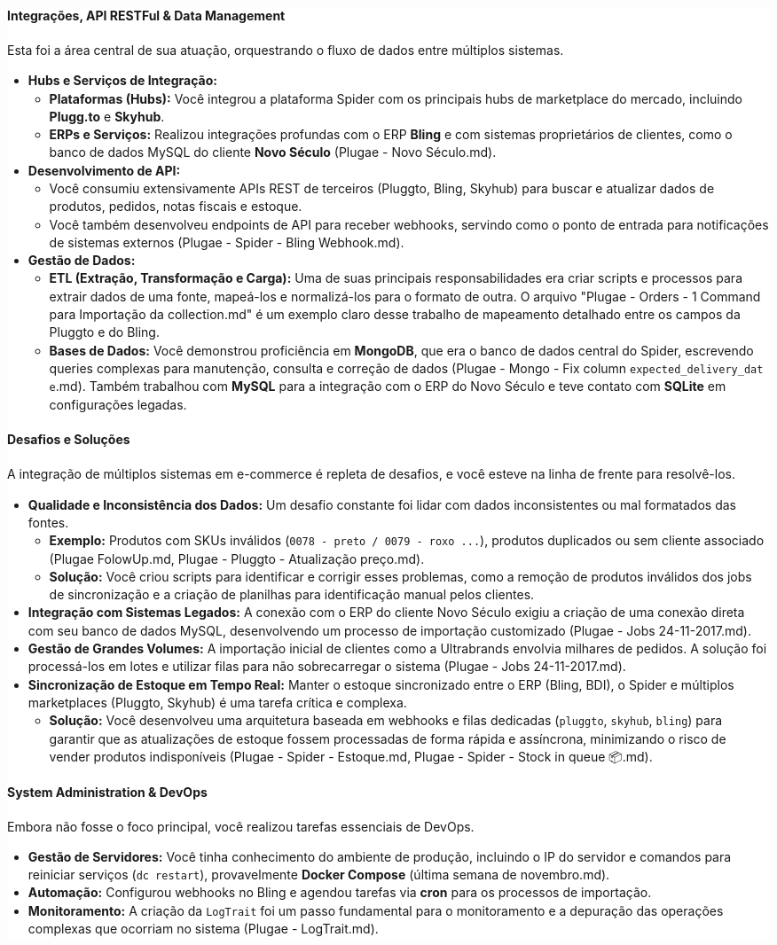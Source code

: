 #### **Integrações, API RESTFul & Data Management**
Esta foi a área central de sua atuação, orquestrando o fluxo de dados entre múltiplos sistemas.

*   **Hubs e Serviços de Integração:**
    *   **Plataformas (Hubs):** Você integrou a plataforma Spider com os principais hubs de marketplace do mercado, incluindo **Plugg.to** e **Skyhub**.
    *   **ERPs e Serviços:** Realizou integrações profundas com o ERP **Bling** e com sistemas proprietários de clientes, como o banco de dados MySQL do cliente **Novo Século** (Plugae - Novo Século.md).
*   **Desenvolvimento de API:**
    *   Você consumiu extensivamente APIs REST de terceiros (Pluggto, Bling, Skyhub) para buscar e atualizar dados de produtos, pedidos, notas fiscais e estoque.
    *   Você também desenvolveu endpoints de API para receber webhooks, servindo como o ponto de entrada para notificações de sistemas externos (Plugae - Spider - Bling Webhook.md).
*   **Gestão de Dados:**
    *   **ETL (Extração, Transformação e Carga):** Uma de suas principais responsabilidades era criar scripts e processos para extrair dados de uma fonte, mapeá-los e normalizá-los para o formato de outra. O arquivo "Plugae - Orders - 1 Command para Importação da collection.md" é um exemplo claro desse trabalho de mapeamento detalhado entre os campos da Pluggto e do Bling.
    *   **Bases de Dados:** Você demonstrou proficiência em **MongoDB**, que era o banco de dados central do Spider, escrevendo queries complexas para manutenção, consulta e correção de dados (Plugae - Mongo - Fix column `expected_delivery_date`.md). Também trabalhou com **MySQL** para a integração com o ERP do Novo Século e teve contato com **SQLite** em configurações legadas.

#### **Desafios e Soluções**
A integração de múltiplos sistemas em e-commerce é repleta de desafios, e você esteve na linha de frente para resolvê-los.

*   **Qualidade e Inconsistência dos Dados:** Um desafio constante foi lidar com dados inconsistentes ou mal formatados das fontes.
    *   **Exemplo:** Produtos com SKUs inválidos (`0078 - preto / 0079 - roxo ...`), produtos duplicados ou sem cliente associado (Plugae FolowUp.md, Plugae - Pluggto - Atualização preço.md).
    *   **Solução:** Você criou scripts para identificar e corrigir esses problemas, como a remoção de produtos inválidos dos jobs de sincronização e a criação de planilhas para identificação manual pelos clientes.
*   **Integração com Sistemas Legados:** A conexão com o ERP do cliente Novo Século exigiu a criação de uma conexão direta com seu banco de dados MySQL, desenvolvendo um processo de importação customizado (Plugae - Jobs 24-11-2017.md).
*   **Gestão de Grandes Volumes:** A importação inicial de clientes como a Ultrabrands envolvia milhares de pedidos. A solução foi processá-los em lotes e utilizar filas para não sobrecarregar o sistema (Plugae - Jobs 24-11-2017.md).
*   **Sincronização de Estoque em Tempo Real:** Manter o estoque sincronizado entre o ERP (Bling, BDI), o Spider e múltiplos marketplaces (Pluggto, Skyhub) é uma tarefa crítica e complexa.
    *   **Solução:** Você desenvolveu uma arquitetura baseada em webhooks e filas dedicadas (`pluggto`, `skyhub`, `bling`) para garantir que as atualizações de estoque fossem processadas de forma rápida e assíncrona, minimizando o risco de vender produtos indisponíveis (Plugae - Spider - Estoque.md, Plugae - Spider - Stock in queue 📦.md).

#### **System Administration & DevOps**
Embora não fosse o foco principal, você realizou tarefas essenciais de DevOps.

*   **Gestão de Servidores:** Você tinha conhecimento do ambiente de produção, incluindo o IP do servidor e comandos para reiniciar serviços (`dc restart`), provavelmente **Docker Compose** (última semana de novembro.md).
*   **Automação:** Configurou webhooks no Bling e agendou tarefas via **cron** para os processos de importação.
*   **Monitoramento:** A criação da `LogTrait` foi um passo fundamental para o monitoramento e a depuração das operações complexas que ocorriam no sistema (Plugae - LogTrait.md).
